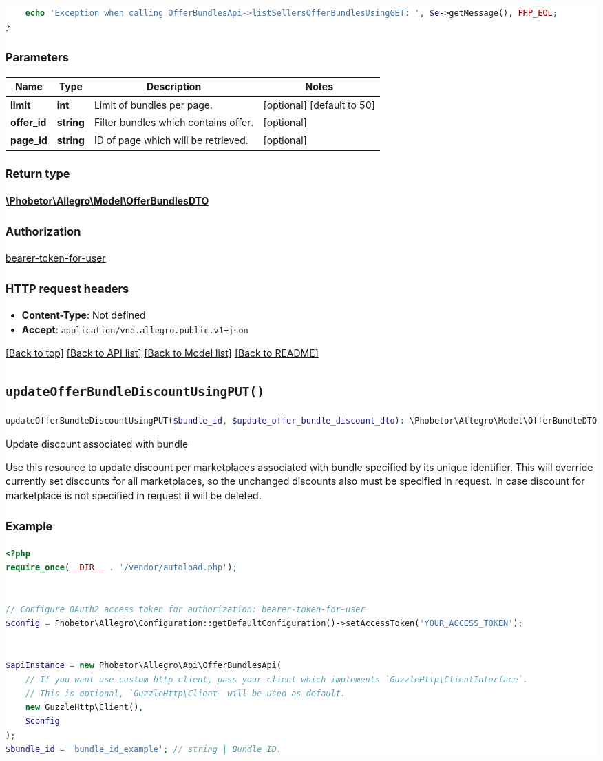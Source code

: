 ```php
    echo 'Exception when calling OfferBundlesApi->listSellersOfferBundlesUsingGET: ', $e->getMessage(), PHP_EOL;
}
```

### Parameters

| Name | Type | Description  | Notes |
| ------------- | ------------- | ------------- | ------------- |
| **limit** | **int**| Limit of bundles per page. | [optional] [default to 50] |
| **offer_id** | **string**| Filter bundles which contains offer. | [optional] |
| **page_id** | **string**| ID of page which will be retrieved. | [optional] |

### Return type

[**\Phobetor\Allegro\Model\OfferBundlesDTO**](../Model/OfferBundlesDTO.md)

### Authorization

[bearer-token-for-user](../../README.md#bearer-token-for-user)

### HTTP request headers

- **Content-Type**: Not defined
- **Accept**: `application/vnd.allegro.public.v1+json`

[[Back to top]](#) [[Back to API list]](../../README.md#endpoints)
[[Back to Model list]](../../README.md#models)
[[Back to README]](../../README.md)

## `updateOfferBundleDiscountUsingPUT()`

```php
updateOfferBundleDiscountUsingPUT($bundle_id, $update_offer_bundle_discount_dto): \Phobetor\Allegro\Model\OfferBundleDTO
```

Update discount associated with bundle

Use this resource to update discount per marketplaces associated with bundle specified by its unique identifier. This will override currently set discounts for all marketplaces, so the unchanged discounts also must be specified in request. In case discount for marketplace is not specified in request it will be deleted.

### Example

```php
<?php
require_once(__DIR__ . '/vendor/autoload.php');


// Configure OAuth2 access token for authorization: bearer-token-for-user
$config = Phobetor\Allegro\Configuration::getDefaultConfiguration()->setAccessToken('YOUR_ACCESS_TOKEN');


$apiInstance = new Phobetor\Allegro\Api\OfferBundlesApi(
    // If you want use custom http client, pass your client which implements `GuzzleHttp\ClientInterface`.
    // This is optional, `GuzzleHttp\Client` will be used as default.
    new GuzzleHttp\Client(),
    $config
);
$bundle_id = 'bundle_id_example'; // string | Bundle ID.
```